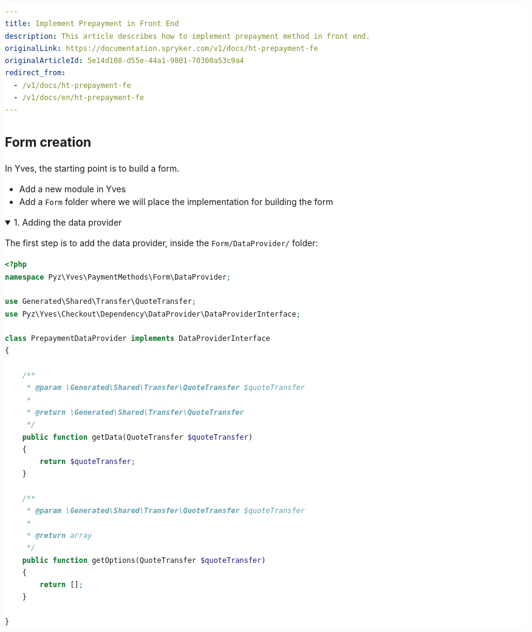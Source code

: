 ```yaml
---
title: Implement Prepayment in Front End
description: This article describes how to implement prepayment method in front end.
originalLink: https://documentation.spryker.com/v1/docs/ht-prepayment-fe
originalArticleId: 5e14d108-d55e-44a1-9801-70300a53c9a4
redirect_from:
  - /v1/docs/ht-prepayment-fe
  - /v1/docs/en/ht-prepayment-fe
---
```


## Form creation

In Yves, the starting point is to build a form.

* Add a new module in Yves
* Add a `Form` folder where we will place the implementation for building the form

<details open>
<summary>1. Adding the data provider</summary>
    
The first step is to add the data provider, inside the `Form/DataProvider/` folder:
    
```php
<?php
namespace Pyz\Yves\PaymentMethods\Form\DataProvider;

use Generated\Shared\Transfer\QuoteTransfer;
use Pyz\Yves\Checkout\Dependency\DataProvider\DataProviderInterface;

class PrepaymentDataProvider implements DataProviderInterface
{

    /**
     * @param \Generated\Shared\Transfer\QuoteTransfer $quoteTransfer
     *
     * @return \Generated\Shared\Transfer\QuoteTransfer
     */
    public function getData(QuoteTransfer $quoteTransfer)
    {
        return $quoteTransfer;
    }

    /**
     * @param \Generated\Shared\Transfer\QuoteTransfer $quoteTransfer
     *
     * @return array
     */
    public function getOptions(QuoteTransfer $quoteTransfer)
    {
        return [];
    }

}
```
